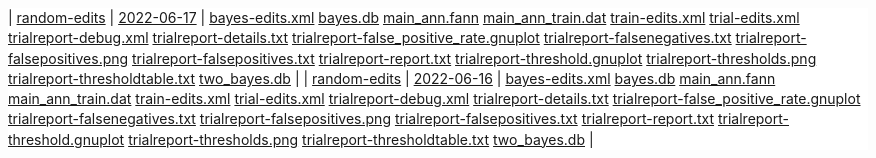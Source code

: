 | [random-edits](https://github.com/cluebotng/trained-datasets/releases/tag/random-edits/2022-06-17) | [2022-06-17](https://github.com/cluebotng/trained-datasets/releases/tag/random-edits/2022-06-17) | [bayes-edits.xml](https://github.com/cluebotng/trained-datasets/releases/download/random-edits/2022-06-17/bayes-edits.xml) [bayes.db](https://github.com/cluebotng/trained-datasets/releases/download/random-edits/2022-06-17/bayes.db) [main_ann.fann](https://github.com/cluebotng/trained-datasets/releases/download/random-edits/2022-06-17/main_ann.fann) [main_ann_train.dat](https://github.com/cluebotng/trained-datasets/releases/download/random-edits/2022-06-17/main_ann_train.dat) [train-edits.xml](https://github.com/cluebotng/trained-datasets/releases/download/random-edits/2022-06-17/train-edits.xml) [trial-edits.xml](https://github.com/cluebotng/trained-datasets/releases/download/random-edits/2022-06-17/trial-edits.xml) [trialreport-debug.xml](https://github.com/cluebotng/trained-datasets/releases/download/random-edits/2022-06-17/trialreport-debug.xml) [trialreport-details.txt](https://github.com/cluebotng/trained-datasets/releases/download/random-edits/2022-06-17/trialreport-details.txt) [trialreport-false_positive_rate.gnuplot](https://github.com/cluebotng/trained-datasets/releases/download/random-edits/2022-06-17/trialreport-false_positive_rate.gnuplot) [trialreport-falsenegatives.txt](https://github.com/cluebotng/trained-datasets/releases/download/random-edits/2022-06-17/trialreport-falsenegatives.txt) [trialreport-falsepositives.png](https://github.com/cluebotng/trained-datasets/releases/download/random-edits/2022-06-17/trialreport-falsepositives.png) [trialreport-falsepositives.txt](https://github.com/cluebotng/trained-datasets/releases/download/random-edits/2022-06-17/trialreport-falsepositives.txt) [trialreport-report.txt](https://github.com/cluebotng/trained-datasets/releases/download/random-edits/2022-06-17/trialreport-report.txt) [trialreport-threshold.gnuplot](https://github.com/cluebotng/trained-datasets/releases/download/random-edits/2022-06-17/trialreport-threshold.gnuplot) [trialreport-thresholds.png](https://github.com/cluebotng/trained-datasets/releases/download/random-edits/2022-06-17/trialreport-thresholds.png) [trialreport-thresholdtable.txt](https://github.com/cluebotng/trained-datasets/releases/download/random-edits/2022-06-17/trialreport-thresholdtable.txt) [two_bayes.db](https://github.com/cluebotng/trained-datasets/releases/download/random-edits/2022-06-17/two_bayes.db) |
| [random-edits](https://github.com/cluebotng/trained-datasets/releases/tag/random-edits/2022-06-16) | [2022-06-16](https://github.com/cluebotng/trained-datasets/releases/tag/random-edits/2022-06-16) | [bayes-edits.xml](https://github.com/cluebotng/trained-datasets/releases/download/random-edits/2022-06-16/bayes-edits.xml) [bayes.db](https://github.com/cluebotng/trained-datasets/releases/download/random-edits/2022-06-16/bayes.db) [main_ann.fann](https://github.com/cluebotng/trained-datasets/releases/download/random-edits/2022-06-16/main_ann.fann) [main_ann_train.dat](https://github.com/cluebotng/trained-datasets/releases/download/random-edits/2022-06-16/main_ann_train.dat) [train-edits.xml](https://github.com/cluebotng/trained-datasets/releases/download/random-edits/2022-06-16/train-edits.xml) [trial-edits.xml](https://github.com/cluebotng/trained-datasets/releases/download/random-edits/2022-06-16/trial-edits.xml) [trialreport-debug.xml](https://github.com/cluebotng/trained-datasets/releases/download/random-edits/2022-06-16/trialreport-debug.xml) [trialreport-details.txt](https://github.com/cluebotng/trained-datasets/releases/download/random-edits/2022-06-16/trialreport-details.txt) [trialreport-false_positive_rate.gnuplot](https://github.com/cluebotng/trained-datasets/releases/download/random-edits/2022-06-16/trialreport-false_positive_rate.gnuplot) [trialreport-falsenegatives.txt](https://github.com/cluebotng/trained-datasets/releases/download/random-edits/2022-06-16/trialreport-falsenegatives.txt) [trialreport-falsepositives.png](https://github.com/cluebotng/trained-datasets/releases/download/random-edits/2022-06-16/trialreport-falsepositives.png) [trialreport-falsepositives.txt](https://github.com/cluebotng/trained-datasets/releases/download/random-edits/2022-06-16/trialreport-falsepositives.txt) [trialreport-report.txt](https://github.com/cluebotng/trained-datasets/releases/download/random-edits/2022-06-16/trialreport-report.txt) [trialreport-threshold.gnuplot](https://github.com/cluebotng/trained-datasets/releases/download/random-edits/2022-06-16/trialreport-threshold.gnuplot) [trialreport-thresholds.png](https://github.com/cluebotng/trained-datasets/releases/download/random-edits/2022-06-16/trialreport-thresholds.png) [trialreport-thresholdtable.txt](https://github.com/cluebotng/trained-datasets/releases/download/random-edits/2022-06-16/trialreport-thresholdtable.txt) [two_bayes.db](https://github.com/cluebotng/trained-datasets/releases/download/random-edits/2022-06-16/two_bayes.db) |